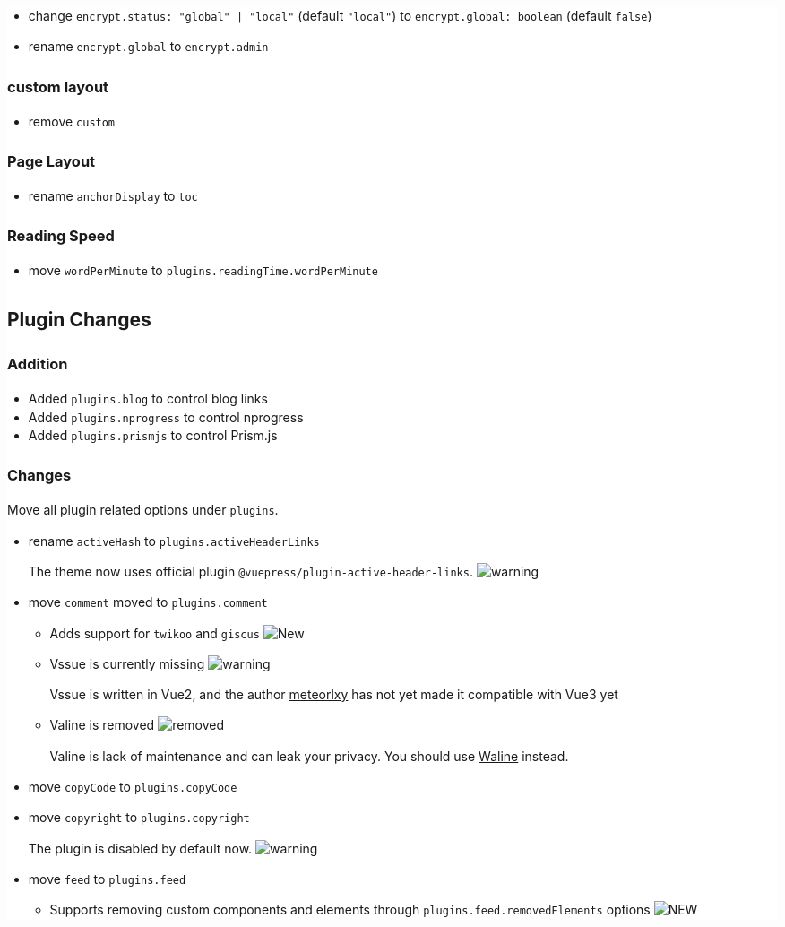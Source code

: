 - change `encrypt.status: "global" | "local"` (default `"local"`) to `encrypt.global: boolean` (default `false`)

- rename `encrypt.global` to `encrypt.admin`

### custom layout

- remove `custom`

### Page Layout

- rename `anchorDisplay` to `toc`

### Reading Speed

- move `wordPerMinute` to `plugins.readingTime.wordPerMinute`

## Plugin Changes

### Addition

- Added `plugins.blog` to control blog links
- Added `plugins.nprogress` to control nprogress
- Added `plugins.prismjs` to control Prism.js

### Changes

Move all plugin related options under `plugins`.

- rename `activeHash` to `plugins.activeHeaderLinks`

  The theme now uses official plugin `@vuepress/plugin-active-header-links`. ![warning](https://img.shields.io/badge/-warning-yellow)

- move `comment` moved to `plugins.comment`

  - Adds support for `twikoo` and `giscus` ![New](https://img.shields.io/badge/-New-brightgreen)

  - Vssue is currently missing ![warning](https://img.shields.io/badge/-warning-yellow)

    Vssue is written in Vue2, and the author [meteorlxy](https://github.com/meteorlxy) has not yet made it compatible with Vue3 yet

  - Valine is removed ![removed](https://img.shields.io/badge/-removed-red)

    Valine is lack of maintenance and can leak your privacy. You should use [Waline](https://waline.js.org) instead.

- move `copyCode` to `plugins.copyCode`

- move `copyright` to `plugins.copyright`

  The plugin is disabled by default now. ![warning](https://img.shields.io/badge/-warning-yellow)

- move `feed` to `plugins.feed`

  - Supports removing custom components and elements through `plugins.feed.removedElements` options ![NEW](https://img.shields.io/badge/-new-brightgreen)
